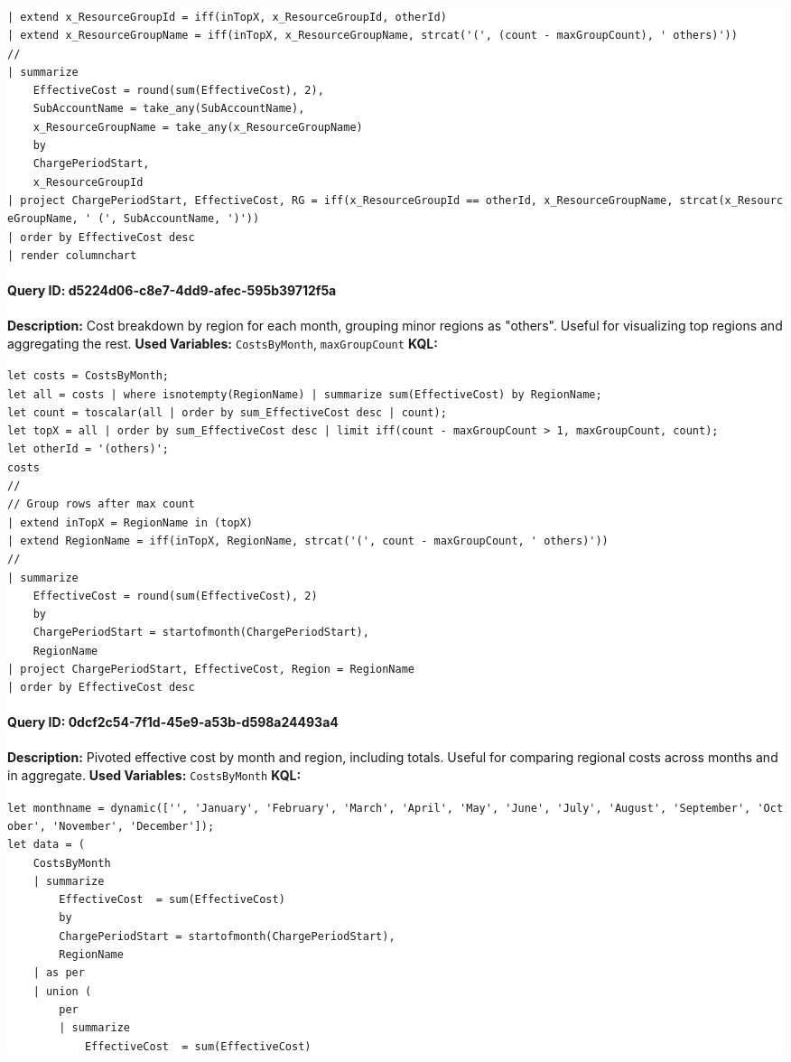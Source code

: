 ```kusto
| extend x_ResourceGroupId = iff(inTopX, x_ResourceGroupId, otherId)
| extend x_ResourceGroupName = iff(inTopX, x_ResourceGroupName, strcat('(', (count - maxGroupCount), ' others)'))
//
| summarize 
    EffectiveCost = round(sum(EffectiveCost), 2),
    SubAccountName = take_any(SubAccountName),
    x_ResourceGroupName = take_any(x_ResourceGroupName)
    by
    ChargePeriodStart,
    x_ResourceGroupId
| project ChargePeriodStart, EffectiveCost, RG = iff(x_ResourceGroupId == otherId, x_ResourceGroupName, strcat(x_ResourceGroupName, ' (', SubAccountName, ')'))
| order by EffectiveCost desc
| render columnchart
```

#### Query ID: d5224d06-c8e7-4dd9-afec-595b39712f5a
**Description:** Cost breakdown by region for each month, grouping minor regions as "others". Useful for visualizing top regions and aggregating the rest.
**Used Variables:** `CostsByMonth`, `maxGroupCount`
**KQL:**
```kusto
let costs = CostsByMonth;
let all = costs | where isnotempty(RegionName) | summarize sum(EffectiveCost) by RegionName;
let count = toscalar(all | order by sum_EffectiveCost desc | count);
let topX = all | order by sum_EffectiveCost desc | limit iff(count - maxGroupCount > 1, maxGroupCount, count);
let otherId = '(others)';
costs
//
// Group rows after max count
| extend inTopX = RegionName in (topX)
| extend RegionName = iff(inTopX, RegionName, strcat('(', count - maxGroupCount, ' others)'))
//
| summarize 
    EffectiveCost = round(sum(EffectiveCost), 2)
    by
    ChargePeriodStart = startofmonth(ChargePeriodStart),
    RegionName
| project ChargePeriodStart, EffectiveCost, Region = RegionName
| order by EffectiveCost desc
```

#### Query ID: 0dcf2c54-7f1d-45e9-a53b-d598a24493a4
**Description:** Pivoted effective cost by month and region, including totals. Useful for comparing regional costs across months and in aggregate.
**Used Variables:** `CostsByMonth`
**KQL:**
```kusto
let monthname = dynamic(['', 'January', 'February', 'March', 'April', 'May', 'June', 'July', 'August', 'September', 'October', 'November', 'December']);
let data = (
    CostsByMonth
    | summarize 
        EffectiveCost  = sum(EffectiveCost)
        by
        ChargePeriodStart = startofmonth(ChargePeriodStart),
        RegionName
    | as per
    | union (
        per
        | summarize 
            EffectiveCost  = sum(EffectiveCost)
```